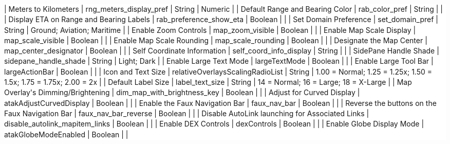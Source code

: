| Meters to Kilometers                                         | rng_meters_display_pref                  | String  | Numeric                                                                                                                                                           |
| Default Range and Bearing Color                              | rab_color_pref                           | String  |                                                                                                                                                                   |
| Display ETA on Range and Bearing Labels                      | rab_preference_show_eta                  | Boolean |                                                                                                                                                                   |
| Set Domain Preference                                        | set_domain_pref                          | String  | Ground; Aviation; Maritime                                                                                                                                        |
| Enable Zoom Controls                                         | map_zoom_visible                         | Boolean |                                                                                                                                                                   |
| Enable Map Scale Display                                     | map_scale_visible                        | Boolean |                                                                                                                                                                   |
| Enable Map Scale Rounding                                    | map_scale_rounding                       | Boolean |                                                                                                                                                                   |
| Designate the Map Center                                     | map_center_designator                    | Boolean |                                                                                                                                                                   |
| Self Coordinate Information                                  | self_coord_info_display                  | String  |                                                                                                                                                                   |
| SidePane Handle Shade                                        | sidepane_handle_shade                    | String  | Light; Dark                                                                                                                                                       |
| Enable Large Text Mode                                       | largeTextMode                            | Boolean |                                                                                                                                                                   |
| Enable Large Tool Bar                                        | largeActionBar                           | Boolean |                                                                                                                                                                   |
| Icon and Text Size                                           | relativeOverlaysScalingRadioList         | String  | 1.00 = Normal; 1.25 = 1.25x; 1.50 = 1.5x; 1.75 = 1.75x; 2.00 = 2x                                                                                                 |
| Default Label Size                                           | label_text_size                          | String  | 14 = Normal; 16 = Large; 18 = X-Large                                                                                                                             |
| Map Overlay's Dimming/Brightening                            | dim_map_with_brightness_key              | Boolean |                                                                                                                                                                   |
| Adjust for Curved Display                                    | atakAdjustCurvedDisplay                  | Boolean |                                                                                                                                                                   |
| Enable the Faux Navigation Bar                               | faux_nav_bar                             | Boolean |                                                                                                                                                                   |
| Reverse the buttons on the Faux Navigation Bar               | faux_nav_bar_reverse                     | Boolean |                                                                                                                                                                   |
| Disable AutoLink launching for Associated Links              | disable_autolink_mapitem_links           | Boolean |                                                                                                                                                                   |
| Enable DEX Controls                                          | dexControls                              | Boolean |                                                                                                                                                                   |
| Enable Globe Display Mode                                    | atakGlobeModeEnabled                     | Boolean |                                                                                                                                                                   |